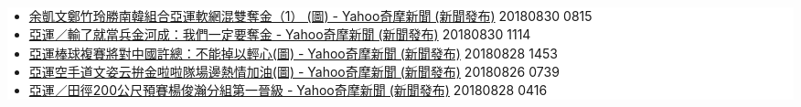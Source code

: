 - [余凱文鄭竹玲勝南韓組合亞運軟網混雙奪金（1） (圖) - Yahoo奇摩新聞 (新聞發布)](https://tw.news.yahoo.com/%E4%BD%99%E5%87%B1%E6%96%87%E9%84%AD%E7%AB%B9%E7%8E%B2%E5%8B%9D%E5%8D%97%E9%9F%93%E7%B5%84%E5%90%88-%E4%BA%9E%E9%81%8B%E8%BB%9F%E7%B6%B2%E6%B7%B7%E9%9B%99%E5%A5%AA%E9%87%91-1-%E5%9C%96-075419972.html "余凱文鄭竹玲勝南韓組合亞運軟網混雙奪金（1） (圖) - Yahoo奇摩新聞 (新聞發布)") 20180830 0815
- [亞運／輸了就當兵金河成：我們一定要奪金 - Yahoo奇摩新聞 (新聞發布)](https://tw.news.yahoo.com/%E4%BA%9E%E9%81%8B-%E8%BC%B8%E4%BA%86%E5%B0%B1%E7%95%B6%E5%85%B5-%E9%87%91%E6%B2%B3%E6%88%90-%E6%88%91%E5%80%91-%E5%AE%9A%E8%A6%81%E5%A5%AA%E9%87%91-105523791.html "亞運／輸了就當兵金河成：我們一定要奪金 - Yahoo奇摩新聞 (新聞發布)") 20180830 1114
- [亞運棒球複賽將對中國許總：不能掉以輕心(圖) - Yahoo奇摩新聞 (新聞發布)](https://tw.news.yahoo.com/%E4%BA%9E%E9%81%8B%E6%A3%92%E7%90%83%E8%A4%87%E8%B3%BD%E5%B0%87%E5%B0%8D%E4%B8%AD%E5%9C%8B-%E8%A8%B1%E7%B8%BD-%E4%B8%8D%E8%83%BD%E6%8E%89%E4%BB%A5%E8%BC%95%E5%BF%83-%E5%9C%96-142939742.html "亞運棒球複賽將對中國許總：不能掉以輕心(圖) - Yahoo奇摩新聞 (新聞發布)") 20180828 1453
- [亞運空手道文姿云拚金啦啦隊場邊熱情加油(圖) - Yahoo奇摩新聞 (新聞發布)](https://tw.news.yahoo.com/%E4%BA%9E%E9%81%8B%E7%A9%BA%E6%89%8B%E9%81%93%E6%96%87%E5%A7%BF%E4%BA%91%E6%8B%9A%E9%87%91-%E5%95%A6%E5%95%A6%E9%9A%8A%E5%A0%B4%E9%82%8A%E7%86%B1%E6%83%85%E5%8A%A0%E6%B2%B9-%E5%9C%96-071027211.html "亞運空手道文姿云拚金啦啦隊場邊熱情加油(圖) - Yahoo奇摩新聞 (新聞發布)") 20180826 0739
- [亞運／田徑200公尺預賽楊俊瀚分組第一晉級 - Yahoo奇摩新聞 (新聞發布)](https://tw.news.yahoo.com/%E4%BA%9E%E9%81%8B-%E7%94%B0%E5%BE%91200%E5%85%AC%E5%B0%BA%E9%A0%90%E8%B3%BD-%E6%A5%8A%E4%BF%8A%E7%80%9A%E5%88%86%E7%B5%84%E7%AC%AC-%E6%99%89%E7%B4%9A-035301519.html "亞運／田徑200公尺預賽楊俊瀚分組第一晉級 - Yahoo奇摩新聞 (新聞發布)") 20180828 0416
